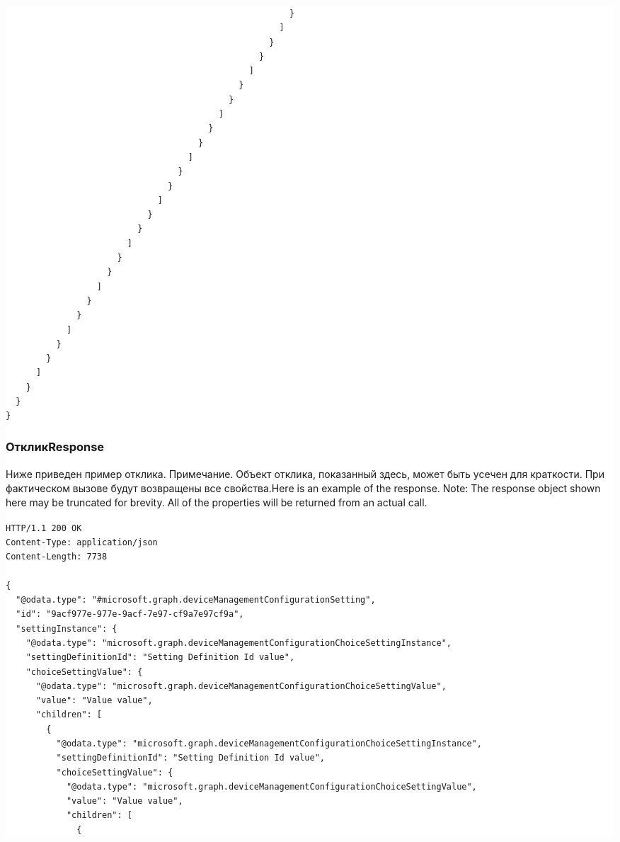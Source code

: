 ``` http
                                                        }
                                                      ]
                                                    }
                                                  }
                                                ]
                                              }
                                            }
                                          ]
                                        }
                                      }
                                    ]
                                  }
                                }
                              ]
                            }
                          }
                        ]
                      }
                    }
                  ]
                }
              }
            ]
          }
        }
      ]
    }
  }
}
```

### <a name="response"></a><span data-ttu-id="81e58-145">Отклик</span><span class="sxs-lookup"><span data-stu-id="81e58-145">Response</span></span>
<span data-ttu-id="81e58-p103">Ниже приведен пример отклика. Примечание. Объект отклика, показанный здесь, может быть усечен для краткости. При фактическом вызове будут возвращены все свойства.</span><span class="sxs-lookup"><span data-stu-id="81e58-p103">Here is an example of the response. Note: The response object shown here may be truncated for brevity. All of the properties will be returned from an actual call.</span></span>
``` http
HTTP/1.1 200 OK
Content-Type: application/json
Content-Length: 7738

{
  "@odata.type": "#microsoft.graph.deviceManagementConfigurationSetting",
  "id": "9acf977e-977e-9acf-7e97-cf9a7e97cf9a",
  "settingInstance": {
    "@odata.type": "microsoft.graph.deviceManagementConfigurationChoiceSettingInstance",
    "settingDefinitionId": "Setting Definition Id value",
    "choiceSettingValue": {
      "@odata.type": "microsoft.graph.deviceManagementConfigurationChoiceSettingValue",
      "value": "Value value",
      "children": [
        {
          "@odata.type": "microsoft.graph.deviceManagementConfigurationChoiceSettingInstance",
          "settingDefinitionId": "Setting Definition Id value",
          "choiceSettingValue": {
            "@odata.type": "microsoft.graph.deviceManagementConfigurationChoiceSettingValue",
            "value": "Value value",
            "children": [
              {
```
